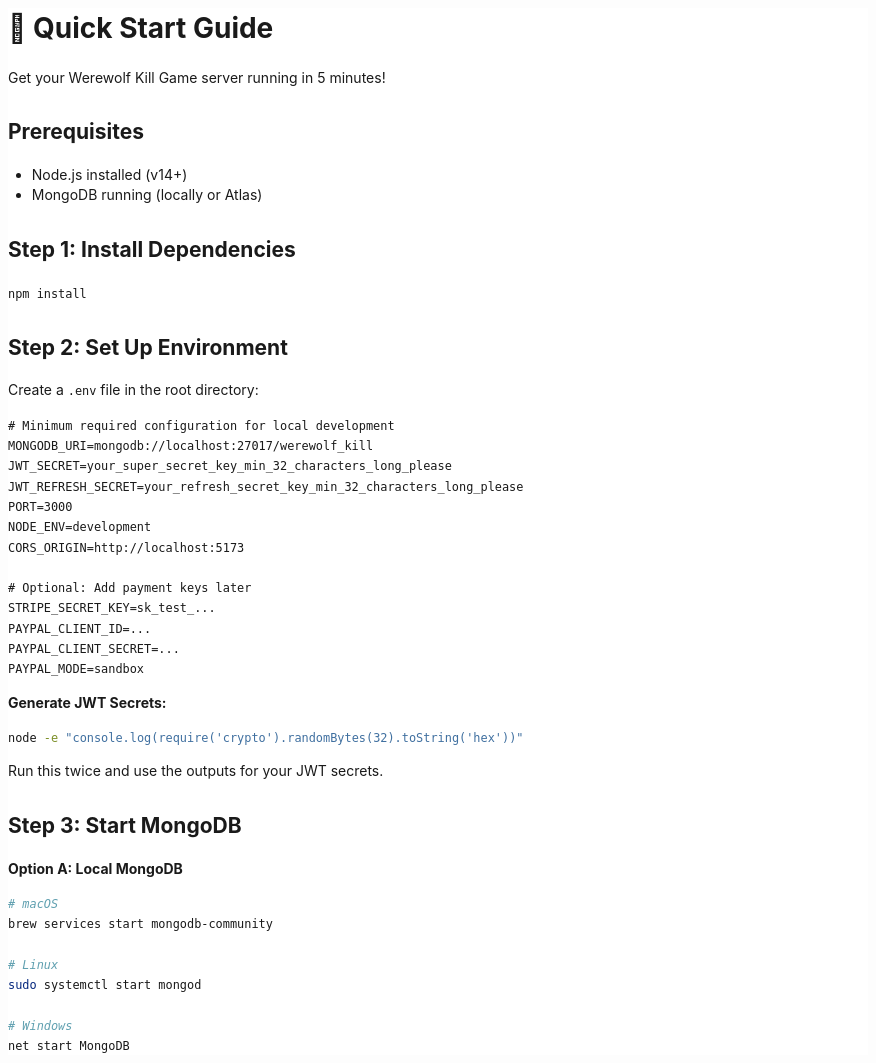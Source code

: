 # 🚀 Quick Start Guide

Get your Werewolf Kill Game server running in 5 minutes!

## Prerequisites

- Node.js installed (v14+)
- MongoDB running (locally or Atlas)

## Step 1: Install Dependencies

```bash
npm install
```

## Step 2: Set Up Environment

Create a `.env` file in the root directory:

```env
# Minimum required configuration for local development
MONGODB_URI=mongodb://localhost:27017/werewolf_kill
JWT_SECRET=your_super_secret_key_min_32_characters_long_please
JWT_REFRESH_SECRET=your_refresh_secret_key_min_32_characters_long_please
PORT=3000
NODE_ENV=development
CORS_ORIGIN=http://localhost:5173

# Optional: Add payment keys later
STRIPE_SECRET_KEY=sk_test_...
PAYPAL_CLIENT_ID=...
PAYPAL_CLIENT_SECRET=...
PAYPAL_MODE=sandbox
```

**Generate JWT Secrets:**
```bash
node -e "console.log(require('crypto').randomBytes(32).toString('hex'))"
```

Run this twice and use the outputs for your JWT secrets.

## Step 3: Start MongoDB

**Option A: Local MongoDB**
```bash
# macOS
brew services start mongodb-community

# Linux
sudo systemctl start mongod

# Windows
net start MongoDB
```
